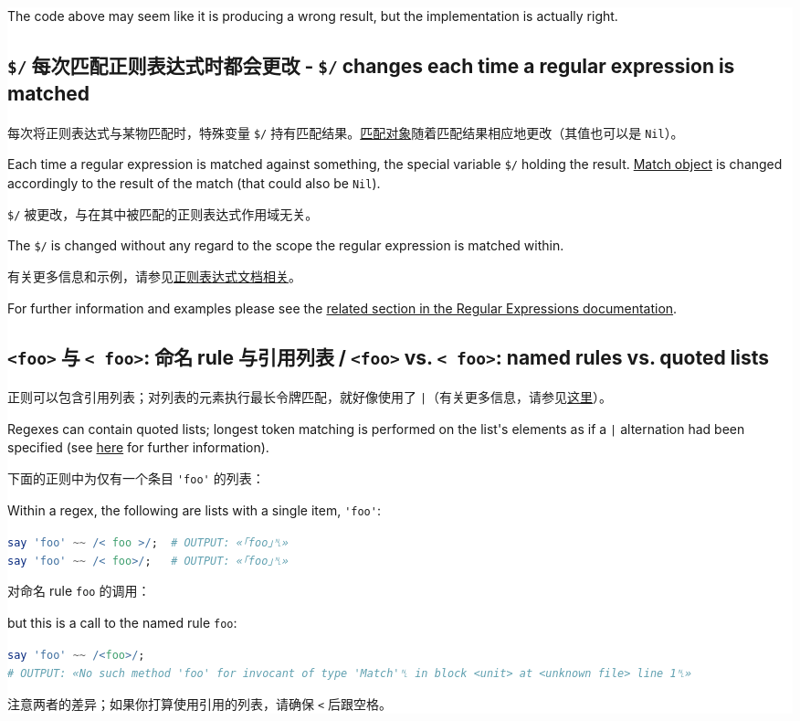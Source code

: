 The code above may seem like it is producing a wrong result, but the implementation is actually right.

<a id="%24-%E6%AF%8F%E6%AC%A1%E5%8C%B9%E9%85%8D%E6%AD%A3%E5%88%99%E8%A1%A8%E8%BE%BE%E5%BC%8F%E6%97%B6%E9%83%BD%E4%BC%9A%E6%9B%B4%E6%94%B9---%24-changes-each-time-a-regular-expression-is-matched"></a>
## `$/` 每次匹配正则表达式时都会更改 - `$/` changes each time a regular expression is matched

每次将正则表达式与某物匹配时，特殊变量 `$/` 持有匹配结果。[匹配对象](https://docs.raku.org/type/Match)随着匹配结果相应地更改（其值也可以是 `Nil`）。

Each time a regular expression is matched against something, the special variable `$/` holding the result. [Match object](https://docs.raku.org/type/Match) is changed accordingly to the result of the match (that could also be `Nil`).

`$/` 被更改，与在其中被匹配的正则表达式作用域无关。

The `$/` is changed without any regard to the scope the regular expression is matched within.

有关更多信息和示例，请参见[正则表达式文档相关](https://docs.raku.org/language/regexes.html#$/_changes_each_time_a_regular_expression_is_matched)。

For further information and examples please see the [related section in the Regular Expressions documentation](https://docs.raku.org/language/regexes.html#$/_changes_each_time_a_regular_expression_is_matched).

<a id="-%E4%B8%8E--%E5%91%BD%E5%90%8D-rule-%E4%B8%8E%E5%BC%95%E7%94%A8%E5%88%97%E8%A1%A8--vs--named-rules-vs-quoted-lists"></a>
## `<foo>` 与 `< foo>`: 命名 rule 与引用列表 / `<foo>` vs. `< foo>`: named rules vs. quoted lists

正则可以包含引用列表；对列表的元素执行最长令牌匹配，就好像使用了 `|`（有关更多信息，请参见[这里](https://docs.raku.org/language/regexes#Quoted_lists_are_LTM_matches)）。

Regexes can contain quoted lists; longest token matching is performed on the list's elements as if a `|` alternation had been specified (see [here](https://docs.raku.org/language/regexes#Quoted_lists_are_LTM_matches) for further information).

下面的正则中为仅有一个条目 `'foo'` 的列表：

Within a regex, the following are lists with a single item, `'foo'`:

```Raku
say 'foo' ~~ /< foo >/;  # OUTPUT: «｢foo｣␤» 
say 'foo' ~~ /< foo>/;   # OUTPUT: «｢foo｣␤»
```

对命名 rule `foo` 的调用：

but this is a call to the named rule `foo`:

```Raku
say 'foo' ~~ /<foo>/;
# OUTPUT: «No such method 'foo' for invocant of type 'Match'␤ in block <unit> at <unknown file> line 1␤» 
```

注意两者的差异；如果你打算使用引用的列表，请确保 `<` 后跟空格。
